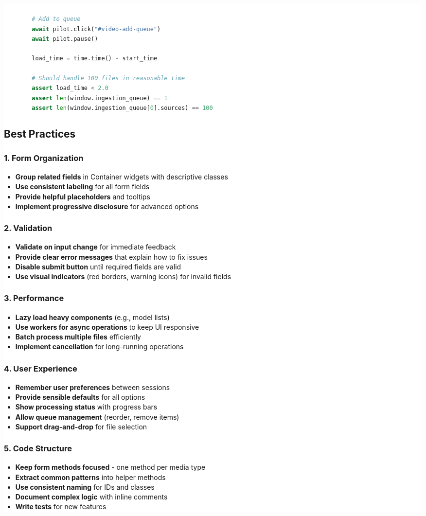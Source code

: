 ```python
        
        # Add to queue
        await pilot.click("#video-add-queue")
        await pilot.pause()
        
        load_time = time.time() - start_time
        
        # Should handle 100 files in reasonable time
        assert load_time < 2.0
        assert len(window.ingestion_queue) == 1
        assert len(window.ingestion_queue[0].sources) == 100
```

## Best Practices

### 1. Form Organization

- **Group related fields** in Container widgets with descriptive classes
- **Use consistent labeling** for all form fields
- **Provide helpful placeholders** and tooltips
- **Implement progressive disclosure** for advanced options

### 2. Validation

- **Validate on input change** for immediate feedback
- **Provide clear error messages** that explain how to fix issues
- **Disable submit button** until required fields are valid
- **Use visual indicators** (red borders, warning icons) for invalid fields

### 3. Performance

- **Lazy load heavy components** (e.g., model lists)
- **Use workers for async operations** to keep UI responsive
- **Batch process multiple files** efficiently
- **Implement cancellation** for long-running operations

### 4. User Experience

- **Remember user preferences** between sessions
- **Provide sensible defaults** for all options
- **Show processing status** with progress bars
- **Allow queue management** (reorder, remove items)
- **Support drag-and-drop** for file selection

### 5. Code Structure

- **Keep form methods focused** - one method per media type
- **Extract common patterns** into helper methods
- **Use consistent naming** for IDs and classes
- **Document complex logic** with inline comments
- **Write tests** for new features
